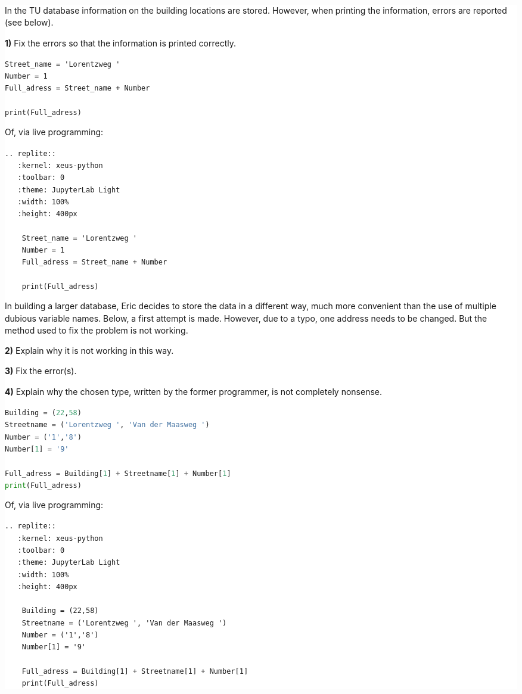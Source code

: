 In the TU database information on the building locations are stored. However, when printing the information, errors are reported (see below). 

**1)** Fix the errors so that the information is printed correctly.


```{code-cell}python
Street_name = 'Lorentzweg '
Number = 1
Full_adress = Street_name + Number

print(Full_adress)
```

Of, via live programming: 

```{eval-rst}
.. replite::
   :kernel: xeus-python
   :toolbar: 0
   :theme: JupyterLab Light
   :width: 100%
   :height: 400px

    Street_name = 'Lorentzweg '
    Number = 1
    Full_adress = Street_name + Number

    print(Full_adress)
```

In building a larger database, Eric decides to store the data in a different way, much more convenient than the use of multiple dubious variable names. Below, a first attempt is made. However, due to a typo, one address needs to be changed. But the method used to fix the problem is not working. 

**2)** Explain why it is not working in this way.

**3)** Fix the error(s).

**4)** Explain why the chosen type, written by the former programmer, is not completely nonsense.


```python
Building = (22,58)
Streetname = ('Lorentzweg ', 'Van der Maasweg ')
Number = ('1','8')
Number[1] = '9'

Full_adress = Building[1] + Streetname[1] + Number[1]
print(Full_adress)
```

Of, via live programming: 

```{eval-rst}
.. replite::
   :kernel: xeus-python
   :toolbar: 0
   :theme: JupyterLab Light
   :width: 100%
   :height: 400px

    Building = (22,58)
    Streetname = ('Lorentzweg ', 'Van der Maasweg ')
    Number = ('1','8')
    Number[1] = '9'

    Full_adress = Building[1] + Streetname[1] + Number[1]
    print(Full_adress)
```
